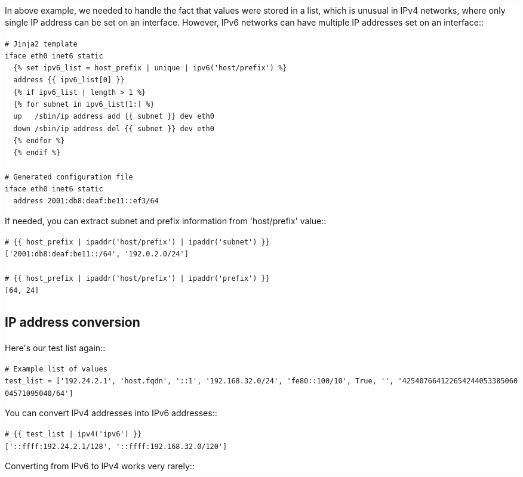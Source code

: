 In above example, we needed to handle the fact that values were stored in
a list, which is unusual in IPv4 networks, where only single IP address can be
set on an interface. However, IPv6 networks can have multiple IP addresses set
on an interface::

    # Jinja2 template
    iface eth0 inet6 static
      {% set ipv6_list = host_prefix | unique | ipv6('host/prefix') %}
      address {{ ipv6_list[0] }}
      {% if ipv6_list | length > 1 %}
      {% for subnet in ipv6_list[1:] %}
      up   /sbin/ip address add {{ subnet }} dev eth0
      down /sbin/ip address del {{ subnet }} dev eth0
      {% endfor %}
      {% endif %}

    # Generated configuration file
    iface eth0 inet6 static
      address 2001:db8:deaf:be11::ef3/64

If needed, you can extract subnet and prefix information from 'host/prefix' value::

    # {{ host_prefix | ipaddr('host/prefix') | ipaddr('subnet') }}
    ['2001:db8:deaf:be11::/64', '192.0.2.0/24']

    # {{ host_prefix | ipaddr('host/prefix') | ipaddr('prefix') }}
    [64, 24]


IP address conversion
---------------------

Here's our test list again::

    # Example list of values
    test_list = ['192.24.2.1', 'host.fqdn', '::1', '192.168.32.0/24', 'fe80::100/10', True, '', '42540766412265424405338506004571095040/64']

You can convert IPv4 addresses into IPv6 addresses::

    # {{ test_list | ipv4('ipv6') }}
    ['::ffff:192.24.2.1/128', '::ffff:192.168.32.0/120']

Converting from IPv6 to IPv4 works very rarely::
